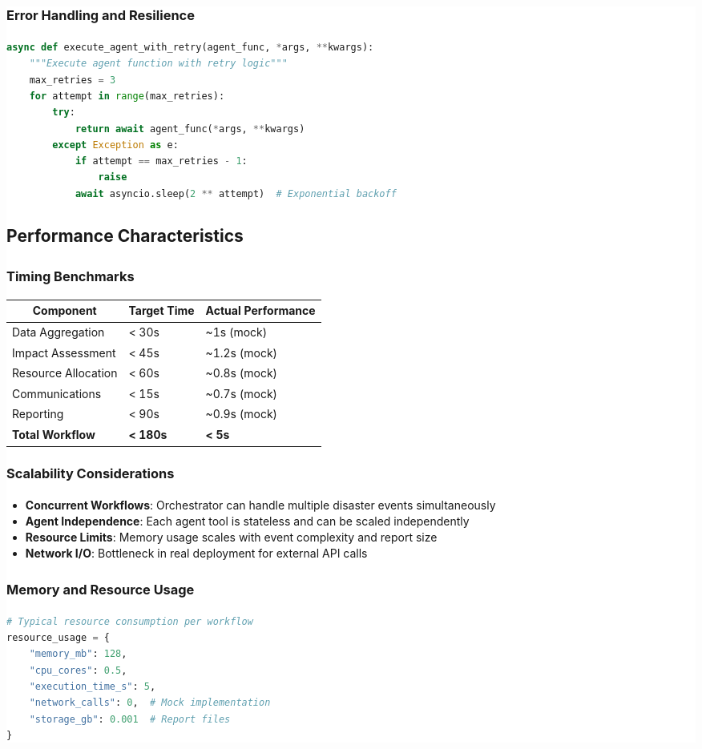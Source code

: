 ### Error Handling and Resilience

```python
async def execute_agent_with_retry(agent_func, *args, **kwargs):
    """Execute agent function with retry logic"""
    max_retries = 3
    for attempt in range(max_retries):
        try:
            return await agent_func(*args, **kwargs)
        except Exception as e:
            if attempt == max_retries - 1:
                raise
            await asyncio.sleep(2 ** attempt)  # Exponential backoff
```

## Performance Characteristics

### Timing Benchmarks

| Component | Target Time | Actual Performance |
|-----------|-------------|-------------------|
| Data Aggregation | < 30s | ~1s (mock) |
| Impact Assessment | < 45s | ~1.2s (mock) |
| Resource Allocation | < 60s | ~0.8s (mock) |
| Communications | < 15s | ~0.7s (mock) |
| Reporting | < 90s | ~0.9s (mock) |
| **Total Workflow** | **< 180s** | **< 5s** |

### Scalability Considerations

- **Concurrent Workflows**: Orchestrator can handle multiple disaster events simultaneously
- **Agent Independence**: Each agent tool is stateless and can be scaled independently
- **Resource Limits**: Memory usage scales with event complexity and report size
- **Network I/O**: Bottleneck in real deployment for external API calls

### Memory and Resource Usage

```python
# Typical resource consumption per workflow
resource_usage = {
    "memory_mb": 128,
    "cpu_cores": 0.5,
    "execution_time_s": 5,
    "network_calls": 0,  # Mock implementation
    "storage_gb": 0.001  # Report files
}
```
